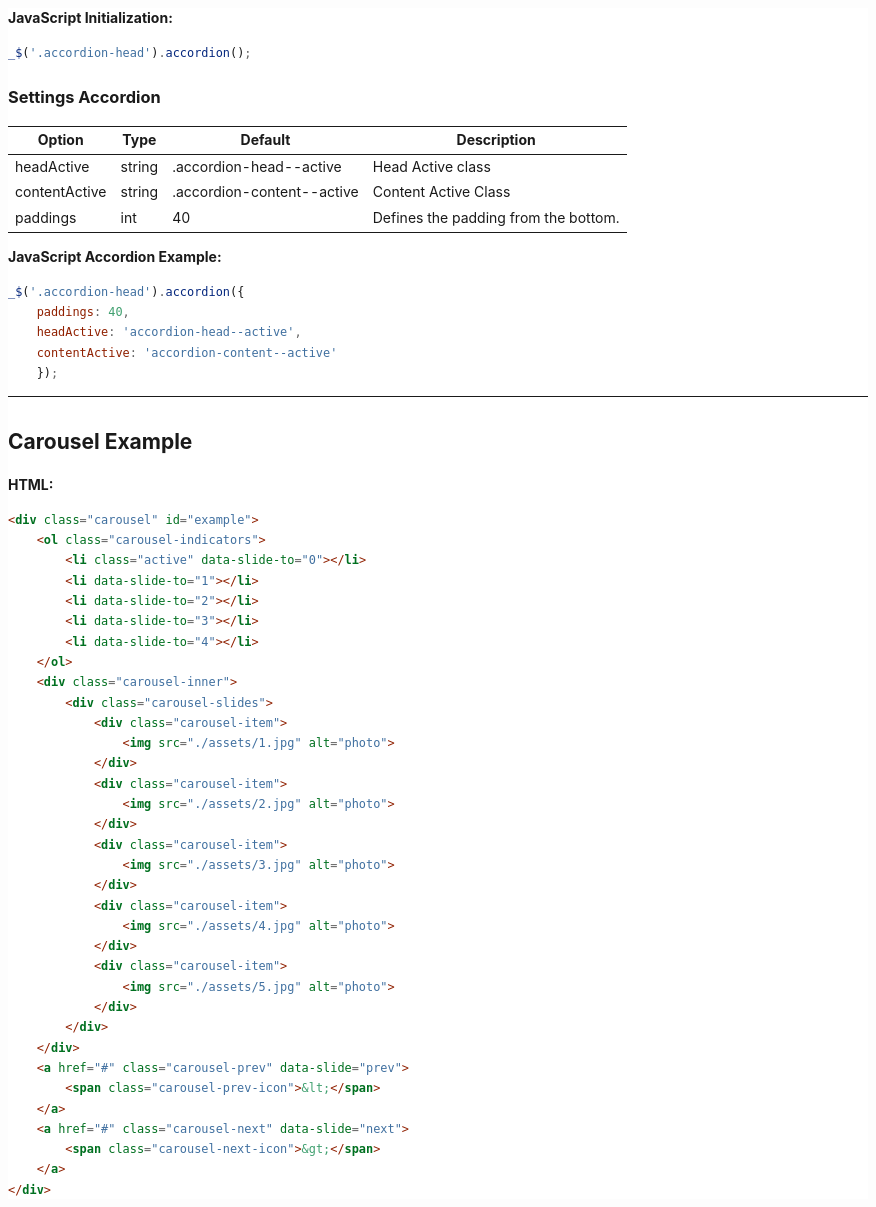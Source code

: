 **JavaScript Initialization:**
```JavaScript
_$('.accordion-head').accordion();
```

### Settings Accordion

Option | Type | Default | Description
------ | ---- | ------- | -----------
headActive | string | .accordion-head--active | Head Active class
contentActive | string | .accordion-content--active | Content Active Class
paddings | int | 40 | Defines the padding from the bottom.

**JavaScript Accordion Example:**
```JavaScript
_$('.accordion-head').accordion({
    paddings: 40,
    headActive: 'accordion-head--active',
    contentActive: 'accordion-content--active'
    });
```

---

## Carousel Example

**HTML:**
```HTML
<div class="carousel" id="example">
    <ol class="carousel-indicators">
        <li class="active" data-slide-to="0"></li>
        <li data-slide-to="1"></li>
        <li data-slide-to="2"></li>
        <li data-slide-to="3"></li>
        <li data-slide-to="4"></li>
    </ol>
    <div class="carousel-inner">
        <div class="carousel-slides">
            <div class="carousel-item">
                <img src="./assets/1.jpg" alt="photo">
            </div>
            <div class="carousel-item">
                <img src="./assets/2.jpg" alt="photo">
            </div>
            <div class="carousel-item">
                <img src="./assets/3.jpg" alt="photo">
            </div>
            <div class="carousel-item">
                <img src="./assets/4.jpg" alt="photo">
            </div>
            <div class="carousel-item">
                <img src="./assets/5.jpg" alt="photo">
            </div>
        </div>
    </div>
    <a href="#" class="carousel-prev" data-slide="prev">
        <span class="carousel-prev-icon">&lt;</span>
    </a>
    <a href="#" class="carousel-next" data-slide="next">
        <span class="carousel-next-icon">&gt;</span>
    </a>
</div>
```

